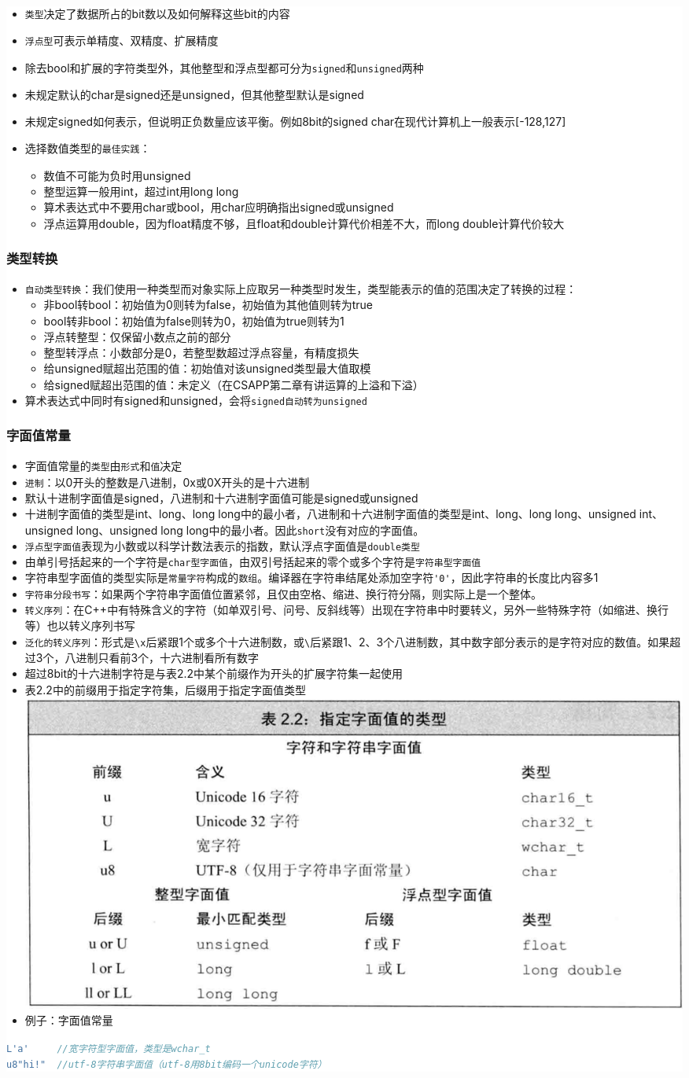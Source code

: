 -   `类型`决定了数据所占的bit数以及如何解释这些bit的内容

-   `浮点型`可表示单精度、双精度、扩展精度

-   除去bool和扩展的字符类型外，其他整型和浮点型都可分为`signed`和`unsigned`两种

-   未规定默认的char是signed还是unsigned，但其他整型默认是signed

-   未规定signed如何表示，但说明正负数量应该平衡。例如8bit的signed char在现代计算机上一般表示[-128,127]

-   选择数值类型的`最佳实践`：
    -   数值不可能为负时用unsigned
    -   整型运算一般用int，超过int用long long
    -   算术表达式中不要用char或bool，用char应明确指出signed或unsigned
    -   浮点运算用double，因为float精度不够，且float和double计算代价相差不大，而long double计算代价较大

### 类型转换

-   `自动类型转换`：我们使用一种类型而对象实际上应取另一种类型时发生，类型能表示的值的范围决定了转换的过程：
    -   非bool转bool：初始值为0则转为false，初始值为其他值则转为true
    -   bool转非bool：初始值为false则转为0，初始值为true则转为1
    -   浮点转整型：仅保留小数点之前的部分
    -   整型转浮点：小数部分是0，若整型数超过浮点容量，有精度损失
    -   给unsigned赋超出范围的值：初始值对该unsigned类型最大值取模
    -   给signed赋超出范围的值：未定义（在CSAPP第二章有讲运算的上溢和下溢）
-   算术表达式中同时有signed和unsigned，会将`signed自动转为unsigned`

### 字面值常量

-   字面值常量的`类型`由`形式`和`值`决定
-   `进制`：以0开头的整数是八进制，0x或0X开头的是十六进制
-   默认十进制字面值是signed，八进制和十六进制字面值可能是signed或unsigned
-   十进制字面值的类型是int、long、long long中的最小者，八进制和十六进制字面值的类型是int、long、long long、unsigned int、unsigned long、unsigned long long中的最小者。因此`short`没有对应的字面值。
-   `浮点型字面值`表现为小数或以科学计数法表示的指数，默认浮点字面值是`double类型`
-   由单引号括起来的一个字符是`char型字面值`，由双引号括起来的零个或多个字符是`字符串型字面值`
-   字符串型字面值的类型实际是`常量字符`构成的`数组`。编译器在字符串结尾处添加空字符`'0'`，因此字符串的长度比内容多1
-   `字符串分段书写`：如果两个字符串字面值位置紧邻，且仅由空格、缩进、换行符分隔，则实际上是一个整体。
-   `转义序列`：在C++中有特殊含义的字符（如单双引号、问号、反斜线等）出现在字符串中时要转义，另外一些特殊字符（如缩进、换行等）也以转义序列书写
-   `泛化的转义序列`：形式是`\x`后紧跟1个或多个十六进制数，或`\`后紧跟1、2、3个八进制数，其中数字部分表示的是字符对应的数值。如果超过3个，八进制只看前3个，十六进制看所有数字
-   超过8bit的十六进制字符是与表2.2中某个前缀作为开头的扩展字符集一起使用
-   表2.2中的前缀用于指定字符集，后缀用于指定字面值类型 [![tab_2_2](CPPprimer_ch2-tab_2_2.png)](https://canpi.cc/post/cpp/cpp_figs/CPPprimer_ch2-tab_2_2.png)
-   例子：字面值常量
```cpp
L'a'     //宽字符型字面值，类型是wchar_t
u8"hi!"  //utf-8字符串字面值（utf-8用8bit编码一个unicode字符）
```